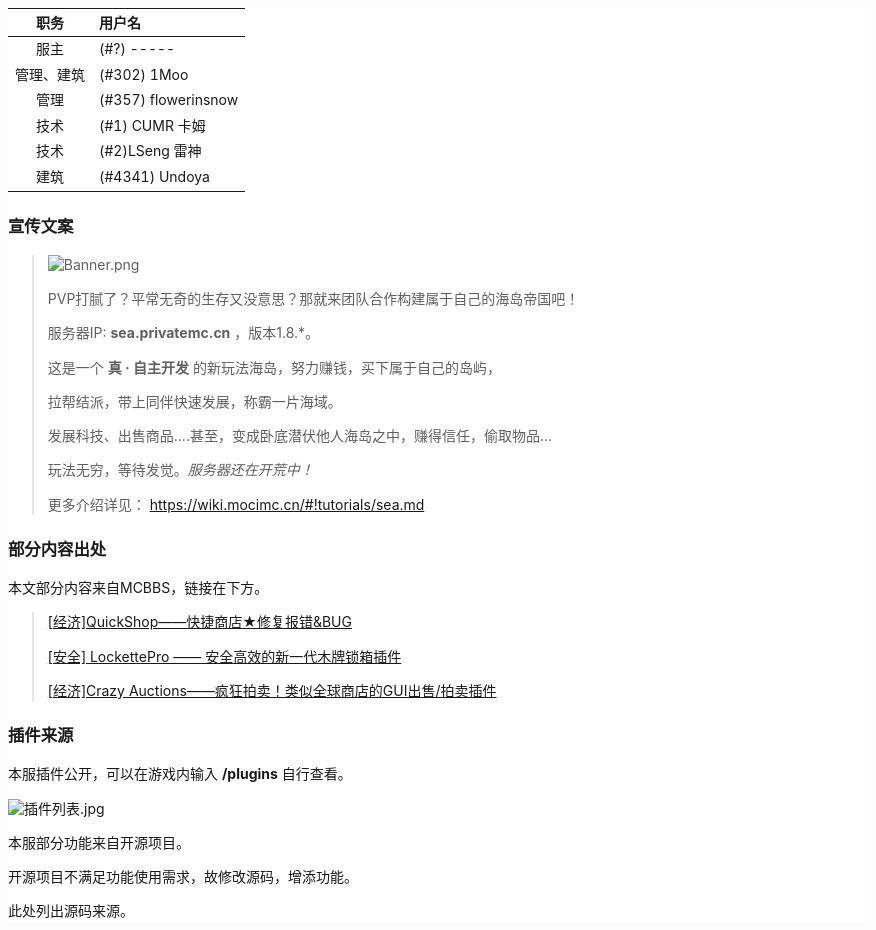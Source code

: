 |    职务    | 用户名              |
| :--------: | :------------------ |
|    服主    | (#?) -----          |
| 管理、建筑 | (#302) 1Moo         |
|    管理    | (#357) flowerinsnow |
|    技术    | (#1) CUMR 卡姆      |
|    技术    | (#2)LSeng 雷神      |
|    建筑    | (#4341) Undoya      |

### 宣传文案

>![Banner.png](https://i.loli.net/2020/04/02/dFMIkytbvWJoG1f.png)
>
>PVP打腻了？平常无奇的生存又没意思？那就来团队合作构建属于自己的海岛帝国吧！
>
>服务器IP: **sea.privatemc.cn** ，版本1.8.*。
>
>这是一个 **真 · 自主开发** 的新玩法海岛，努力赚钱，买下属于自己的岛屿，
>
>拉帮结派，带上同伴快速发展，称霸一片海域。
>
>发展科技、出售商品....甚至，变成卧底潜伏他人海岛之中，赚得信任，偷取物品...
>
>玩法无穷，等待发觉。*服务器还在开荒中！*
>
>更多介绍详见：
>https://wiki.mocimc.cn/#!tutorials/sea.md

### 部分内容出处

本文部分内容来自MCBBS，链接在下方。

> [[经济]QuickShop——快捷商店★修复报错&BUG ]( https://www.mcbbs.net/thread-526236-1-1.html)
>
> [[安全] LockettePro —— 安全高效的新一代木牌锁箱插件](https://www.mcbbs.net/thread-567962-1-1.html)
>
> [[经济]Crazy Auctions——疯狂拍卖！类似全球商店的GUI出售/拍卖插件  ](https://www.mcbbs.net/thread-690942-1-1.html)

### 插件来源

本服插件公开，可以在游戏内输入 **/plugins** 自行查看。

![插件列表.jpg](https://i.loli.net/2020/04/02/wx17BvrXcpdyMiE.jpg)

本服部分功能来自开源项目。

开源项目不满足功能使用需求，故修改源码，增添功能。

此处列出源码来源。
